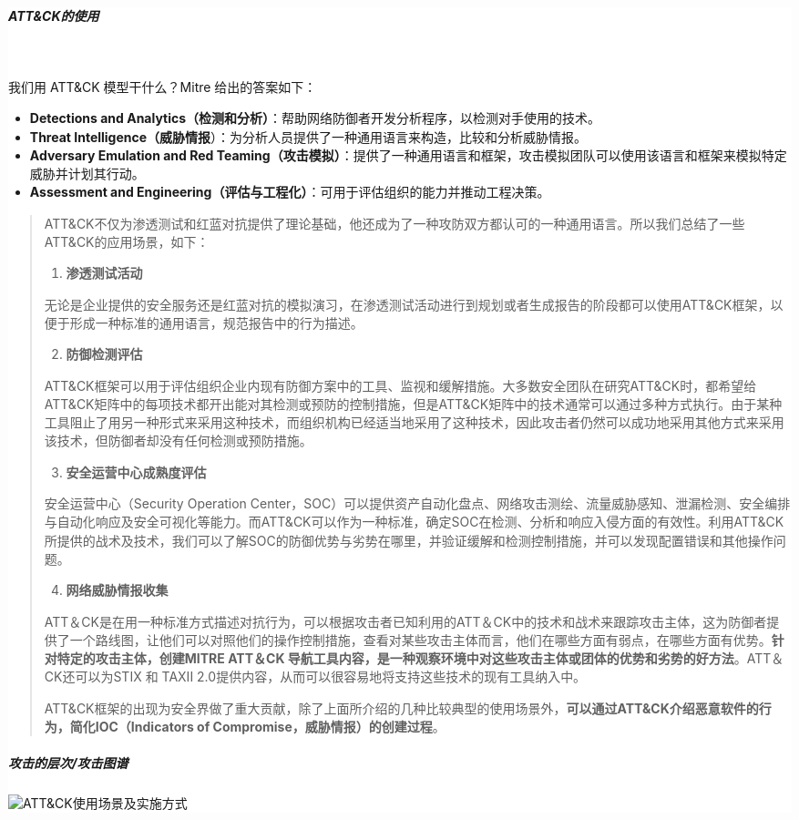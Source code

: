 ##### ATT&CK的使用

<img src="file:///C:/Users/82461/AppData/Roaming/marktext/images/2022-12-29-10-45-51-image.png" title="" alt="" width="462">

<img src="file:///C:/Users/82461/AppData/Roaming/marktext/images/2022-12-29-10-46-11-image.png" title="" alt="" width="480">

我们用 ATT&CK 模型干什么？Mitre 给出的答案如下：

- **Detections and Analytics（检测和分析）**：帮助网络防御者开发分析程序，以检测对手使用的技术。
- **Threat Intelligence（威胁情报**）：为分析人员提供了一种通用语言来构造，比较和分析威胁情报。
- **Adversary Emulation and Red Teaming（攻击模拟）**：提供了一种通用语言和框架，攻击模拟团队可以使用该语言和框架来模拟特定威胁并计划其行动。
- **Assessment and Engineering（评估与工程化）**：可用于评估组织的能力并推动工程决策。

> ATT&CK不仅为渗透测试和红蓝对抗提供了理论基础，他还成为了一种攻防双方都认可的一种通用语言。所以我们总结了一些ATT&CK的应用场景，如下：
>
> 1. **渗透测试活动**
>
> 无论是企业提供的安全服务还是红蓝对抗的模拟演习，在渗透测试活动进行到规划或者生成报告的阶段都可以使用ATT&CK框架，以便于形成一种标准的通用语言，规范报告中的行为描述。
>
> 2. **防御检测评估**
>
> ATT&CK框架可以用于评估组织企业内现有防御方案中的工具、监视和缓解措施。大多数安全团队在研究ATT&CK时，都希望给ATT&CK矩阵中的每项技术都开出能对其检测或预防的控制措施，但是ATT&CK矩阵中的技术通常可以通过多种方式执行。由于某种工具阻止了用另一种形式来采用这种技术，而组织机构已经适当地采用了这种技术，因此攻击者仍然可以成功地采用其他方式来采用该技术，但防御者却没有任何检测或预防措施。
>
> 3. **安全运营中心成熟度评估**
>
> 安全运营中心（Security Operation Center，SOC）可以提供资产自动化盘点、网络攻击测绘、流量威胁感知、泄漏检测、安全编排与自动化响应及安全可视化等能力。而ATT&CK可以作为一种标准，确定SOC在检测、分析和响应入侵方面的有效性。利用ATT&CK所提供的战术及技术，我们可以了解SOC的防御优势与劣势在哪里，并验证缓解和检测控制措施，并可以发现配置错误和其他操作问题。
>
> 4. **网络威胁情报收集**
>
> ATT＆CK是在用一种标准方式描述对抗行为，可以根据攻击者已知利用的ATT＆CK中的技术和战术来跟踪攻击主体，这为防御者提供了一个路线图，让他们可以对照他们的操作控制措施，查看对某些攻击主体而言，他们在哪些方面有弱点，在哪些方面有优势。**针对特定的攻击主体，创建MITRE ATT＆CK 导航工具内容，是一种观察环境中对这些攻击主体或团体的优势和劣势的好方法**。ATT＆CK还可以为STIX 和 TAXII 2.0提供内容，从而可以很容易地将支持这些技术的现有工具纳入中。
>
> ATT&CK框架的出现为安全界做了重大贡献，除了上面所介绍的几种比较典型的使用场景外，**可以通过ATT&CK介绍恶意软件的行为，简化IOC（Indicators of Compromise，威胁情报）的创建过程**。

##### 攻击的层次/攻击图谱

<img src="https://pica.zhimg.com/v2-27d0627ec59a7434be77a76068df197c_720w.jpg?source=172ae18b" title="" alt="ATT&CK使用场景及实施方式" width="446">